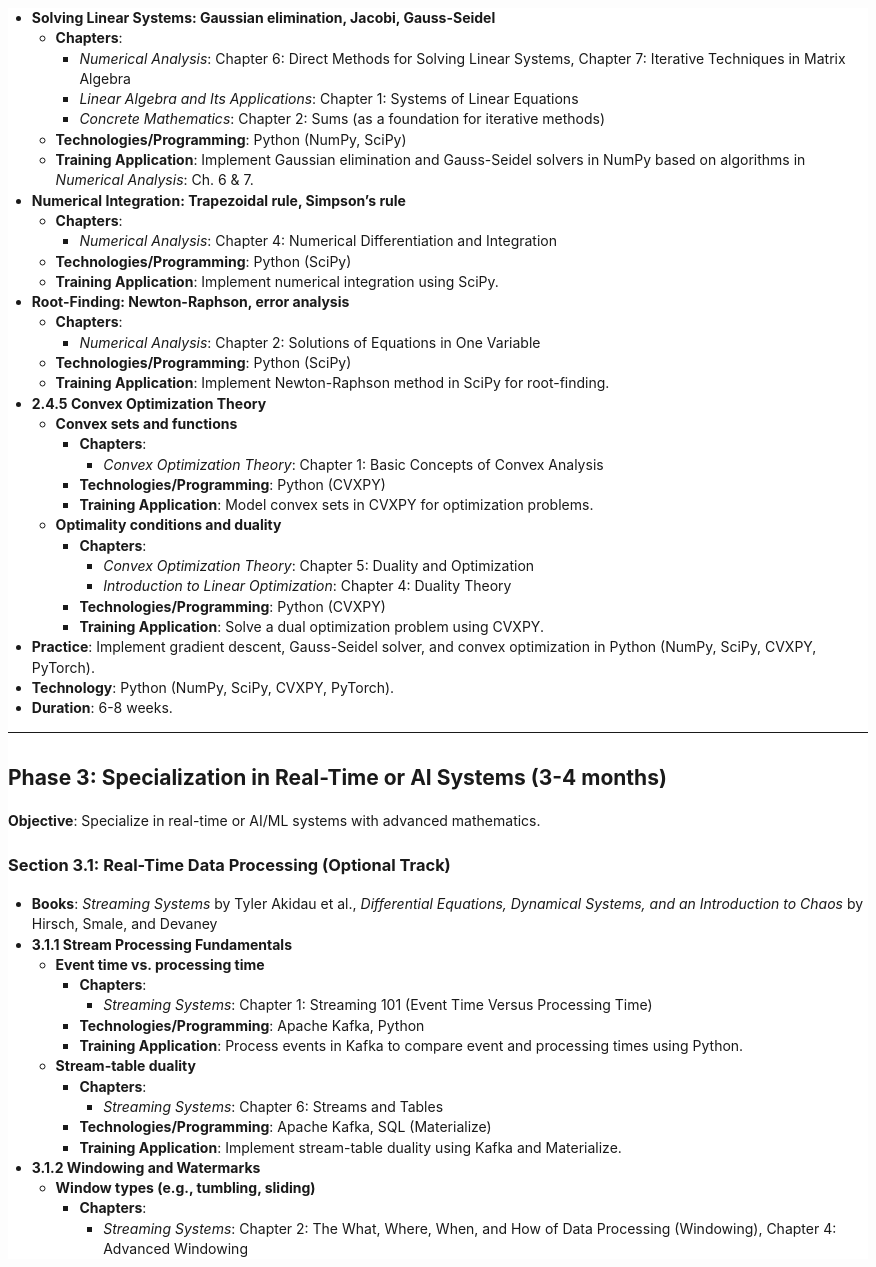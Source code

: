   - **Solving Linear Systems: Gaussian elimination, Jacobi, Gauss-Seidel**
    - **Chapters**:
      - *Numerical Analysis*: Chapter 6: Direct Methods for Solving Linear Systems, Chapter 7: Iterative Techniques in Matrix Algebra
      - *Linear Algebra and Its Applications*: Chapter 1: Systems of Linear Equations
      - *Concrete Mathematics*: Chapter 2: Sums (as a foundation for iterative methods)
    - **Technologies/Programming**: Python (NumPy, SciPy)
    - **Training Application**: Implement Gaussian elimination and Gauss-Seidel solvers in NumPy based on algorithms in *Numerical Analysis*: Ch. 6 & 7.
  - **Numerical Integration: Trapezoidal rule, Simpson’s rule**
    - **Chapters**:
      - *Numerical Analysis*: Chapter 4: Numerical Differentiation and Integration
    - **Technologies/Programming**: Python (SciPy)
    - **Training Application**: Implement numerical integration using SciPy.
  - **Root-Finding: Newton-Raphson, error analysis**
    - **Chapters**:
      - *Numerical Analysis*: Chapter 2: Solutions of Equations in One Variable
    - **Technologies/Programming**: Python (SciPy)
    - **Training Application**: Implement Newton-Raphson method in SciPy for root-finding.
- **2.4.5 Convex Optimization Theory**
  - **Convex sets and functions**
    - **Chapters**:
      - *Convex Optimization Theory*: Chapter 1: Basic Concepts of Convex Analysis
    - **Technologies/Programming**: Python (CVXPY)
    - **Training Application**: Model convex sets in CVXPY for optimization problems.
  - **Optimality conditions and duality**
    - **Chapters**:
      - *Convex Optimization Theory*: Chapter 5: Duality and Optimization
      - *Introduction to Linear Optimization*: Chapter 4: Duality Theory
    - **Technologies/Programming**: Python (CVXPY)
    - **Training Application**: Solve a dual optimization problem using CVXPY.
- **Practice**: Implement gradient descent, Gauss-Seidel solver, and convex optimization in Python (NumPy, SciPy, CVXPY, PyTorch).
- **Technology**: Python (NumPy, SciPy, CVXPY, PyTorch).
- **Duration**: 6-8 weeks.

---

## Phase 3: Specialization in Real-Time or AI Systems (3-4 months)

**Objective**: Specialize in real-time or AI/ML systems with advanced mathematics.

### Section 3.1: Real-Time Data Processing (Optional Track)

- **Books**: *Streaming Systems* by Tyler Akidau et al., *Differential Equations, Dynamical Systems, and an Introduction to Chaos* by Hirsch, Smale, and Devaney
- **3.1.1 Stream Processing Fundamentals**
  - **Event time vs. processing time**
    - **Chapters**:
      - *Streaming Systems*: Chapter 1: Streaming 101 (Event Time Versus Processing Time)
    - **Technologies/Programming**: Apache Kafka, Python
    - **Training Application**: Process events in Kafka to compare event and processing times using Python.
  - **Stream-table duality**
    - **Chapters**:
      - *Streaming Systems*: Chapter 6: Streams and Tables
    - **Technologies/Programming**: Apache Kafka, SQL (Materialize)
    - **Training Application**: Implement stream-table duality using Kafka and Materialize.
- **3.1.2 Windowing and Watermarks**
  - **Window types (e.g., tumbling, sliding)**
    - **Chapters**:
      - *Streaming Systems*: Chapter 2: The What, Where, When, and How of Data Processing (Windowing), Chapter 4: Advanced Windowing
